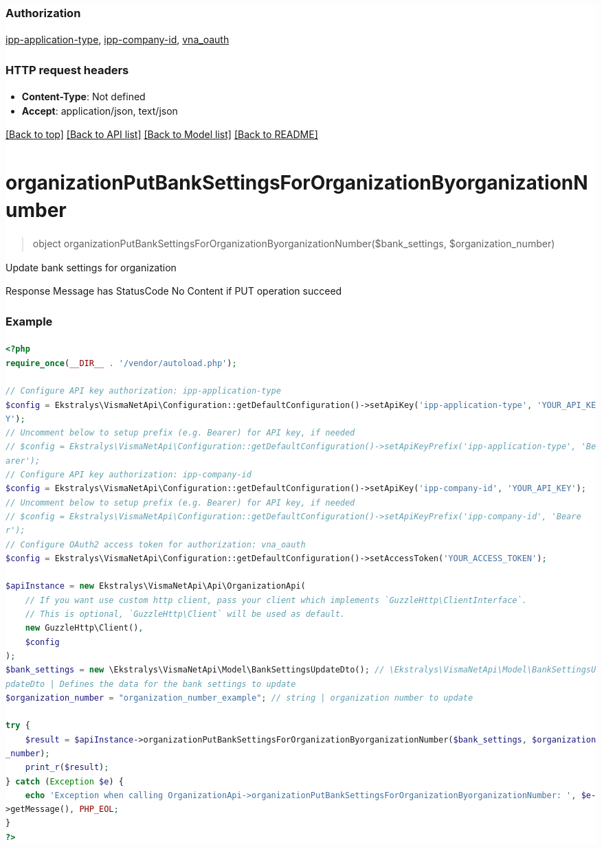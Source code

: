 ### Authorization

[ipp-application-type](../../README.md#ipp-application-type), [ipp-company-id](../../README.md#ipp-company-id), [vna_oauth](../../README.md#vna_oauth)

### HTTP request headers

 - **Content-Type**: Not defined
 - **Accept**: application/json, text/json

[[Back to top]](#) [[Back to API list]](../../README.md#documentation-for-api-endpoints) [[Back to Model list]](../../README.md#documentation-for-models) [[Back to README]](../../README.md)

# **organizationPutBankSettingsForOrganizationByorganizationNumber**
> object organizationPutBankSettingsForOrganizationByorganizationNumber($bank_settings, $organization_number)

Update bank settings for organization

Response Message has StatusCode No Content if PUT operation succeed

### Example
```php
<?php
require_once(__DIR__ . '/vendor/autoload.php');

// Configure API key authorization: ipp-application-type
$config = Ekstralys\VismaNetApi\Configuration::getDefaultConfiguration()->setApiKey('ipp-application-type', 'YOUR_API_KEY');
// Uncomment below to setup prefix (e.g. Bearer) for API key, if needed
// $config = Ekstralys\VismaNetApi\Configuration::getDefaultConfiguration()->setApiKeyPrefix('ipp-application-type', 'Bearer');
// Configure API key authorization: ipp-company-id
$config = Ekstralys\VismaNetApi\Configuration::getDefaultConfiguration()->setApiKey('ipp-company-id', 'YOUR_API_KEY');
// Uncomment below to setup prefix (e.g. Bearer) for API key, if needed
// $config = Ekstralys\VismaNetApi\Configuration::getDefaultConfiguration()->setApiKeyPrefix('ipp-company-id', 'Bearer');
// Configure OAuth2 access token for authorization: vna_oauth
$config = Ekstralys\VismaNetApi\Configuration::getDefaultConfiguration()->setAccessToken('YOUR_ACCESS_TOKEN');

$apiInstance = new Ekstralys\VismaNetApi\Api\OrganizationApi(
    // If you want use custom http client, pass your client which implements `GuzzleHttp\ClientInterface`.
    // This is optional, `GuzzleHttp\Client` will be used as default.
    new GuzzleHttp\Client(),
    $config
);
$bank_settings = new \Ekstralys\VismaNetApi\Model\BankSettingsUpdateDto(); // \Ekstralys\VismaNetApi\Model\BankSettingsUpdateDto | Defines the data for the bank settings to update
$organization_number = "organization_number_example"; // string | organization number to update

try {
    $result = $apiInstance->organizationPutBankSettingsForOrganizationByorganizationNumber($bank_settings, $organization_number);
    print_r($result);
} catch (Exception $e) {
    echo 'Exception when calling OrganizationApi->organizationPutBankSettingsForOrganizationByorganizationNumber: ', $e->getMessage(), PHP_EOL;
}
?>
```
